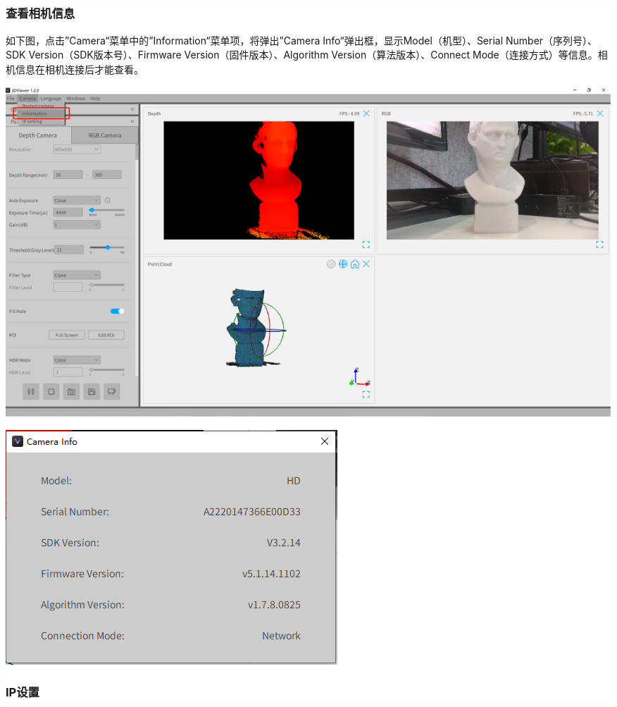 ### 查看相机信息<div id="5-2"/>

如下图，点击”Camera“菜单中的”Information“菜单项，将弹出”Camera Info“弹出框，显示Model（机型）、Serial Number（序列号）、SDK Version（SDK版本号）、Firmware Version（固件版本）、Algorithm Version（算法版本）、Connect Mode（连接方式）等信息。相机信息在相机连接后才能查看。

<img src="../images/3DViewer-CameraInfo.png"  />

![](../images/3DViewer-CameraInfoDetail.png)

### IP设置<div id="5-3"/>
